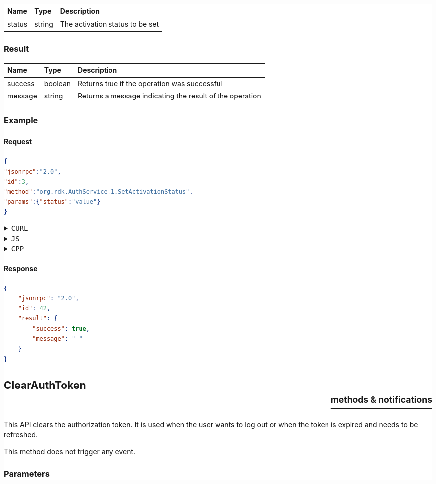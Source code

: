 | Name | Type | Description |
| :-------- | :-------- | :-------- |
| status | string | The activation status to be set |

### Result

| Name | Type | Description |
| :-------- | :-------- | :-------- |
| success | boolean | Returns true if the operation was successful |
| message | string | Returns a message indicating the result of the operation |

### Example
#### Request

```json
{
"jsonrpc":"2.0",
"id":3,
"method":"org.rdk.AuthService.1.SetActivationStatus",
"params":{"status":"value"}
}
```

<details><summary><kbd>CURL</kbd></summary></details>


<details><summary><kbd>JS</kbd></summary></details>


<details><summary><kbd>CPP</kbd></summary></details>

#### Response
```json
{
    "jsonrpc": "2.0",
    "id": 42,
    "result": {
        "success": true,
        "message": " "
    }
}
```

<a name="method.ClearAuthToken"></a>
## ClearAuthToken<div align="right">[<sup>methods & notifications</sup>](#head.Methods)</div>

This API clears the authorization token. It is used when the user wants to log out or when the token is expired and needs to be refreshed. 

This method does not trigger any event.

### Parameters
